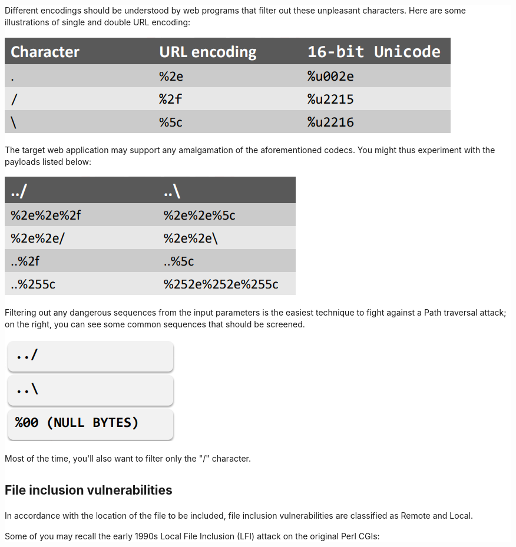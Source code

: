 Different encodings should be understood by web programs that filter out these unpleasant characters. Here are some illustrations of single and double URL encoding:

![img](images/Screenshot_6.png)

The target web application may support any amalgamation of the aforementioned codecs. You might thus experiment with the payloads listed below:

![img](images/Screenshot_7.png)

Filtering out any dangerous sequences from the input parameters is the easiest technique to fight against a Path traversal attack; on the right, you can see some common sequences that should be screened.

![img](images/Screenshot_8.png)

Most of the time, you'll also want to filter only the "/" character.

## File inclusion vulnerabilities

In accordance with the location of the file to be included, file inclusion vulnerabilities are classified as Remote and Local.

Some of you may recall the early 1990s Local File Inclusion (LFI) attack on the original Perl CGIs:
